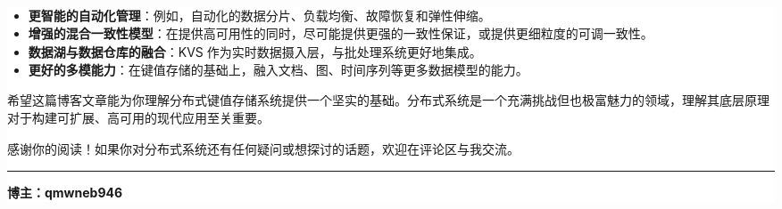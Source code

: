 *   **更智能的自动化管理**：例如，自动化的数据分片、负载均衡、故障恢复和弹性伸缩。
*   **增强的混合一致性模型**：在提供高可用性的同时，尽可能提供更强的一致性保证，或提供更细粒度的可调一致性。
*   **数据湖与数据仓库的融合**：KVS 作为实时数据摄入层，与批处理系统更好地集成。
*   **更好的多模能力**：在键值存储的基础上，融入文档、图、时间序列等更多数据模型的能力。

希望这篇博客文章能为你理解分布式键值存储系统提供一个坚实的基础。分布式系统是一个充满挑战但也极富魅力的领域，理解其底层原理对于构建可扩展、高可用的现代应用至关重要。

感谢你的阅读！如果你对分布式系统还有任何疑问或想探讨的话题，欢迎在评论区与我交流。

---
**博主：qmwneb946**